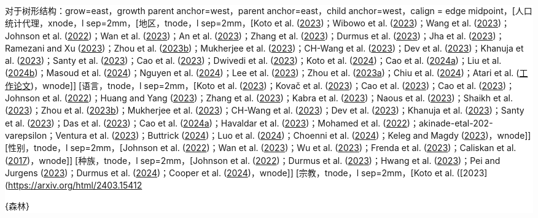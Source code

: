 对于树形结构：grow=east，growth parent anchor=west，parent anchor=east，child anchor=west，calign = edge midpoint，[人口统计代理，xnode，l sep=2mm，[地区，tnode，l sep=2mm，[Koto et al. ([2023](https://arxiv.org/html/2403.15412v4#bib.bib64))；Wibowo et al. ([2023](https://arxiv.org/html/2403.15412v4#bib.bib122))；Wang et al. ([2023](https://arxiv.org/html/2403.15412v4#bib.bib120))；Johnson et al. ([2022](https://arxiv.org/html/2403.15412v4#bib.bib57))；Wan et al. ([2023](https://arxiv.org/html/2403.15412v4#bib.bib119))；An et al. ([2023](https://arxiv.org/html/2403.15412v4#bib.bib4))；Zhang et al. ([2023](https://arxiv.org/html/2403.15412v4#bib.bib129))；Durmus et al. ([2023](https://arxiv.org/html/2403.15412v4#bib.bib35))；Jha et al. ([2023](https://arxiv.org/html/2403.15412v4#bib.bib54))；Ramezani and Xu ([2023](https://arxiv.org/html/2403.15412v4#bib.bib96))；Zhou et al. ([2023b](https://arxiv.org/html/2403.15412v4#bib.bib132))；Mukherjee et al. ([2023](https://arxiv.org/html/2403.15412v4#bib.bib80))；CH-Wang et al. ([2023](https://arxiv.org/html/2403.15412v4#bib.bib24))；Dev et al. ([2023](https://arxiv.org/html/2403.15412v4#bib.bib33))；Khanuja et al. ([2023](https://arxiv.org/html/2403.15412v4#bib.bib61))；Santy et al. ([2023](https://arxiv.org/html/2403.15412v4#bib.bib104))；Cao et al. ([2023](https://arxiv.org/html/2403.15412v4#bib.bib22))；Dwivedi et al. ([2023](https://arxiv.org/html/2403.15412v4#bib.bib36))；Koto et al. ([2024](https://arxiv.org/html/2403.15412v4#bib.bib65))；Cao et al. ([2024a](https://arxiv.org/html/2403.15412v4#bib.bib20))；Liu et al. ([2024b](https://arxiv.org/html/2403.15412v4#bib.bib72))；Masoud et al. ([2024](https://arxiv.org/html/2403.15412v4#bib.bib74))；Nguyen et al. ([2024](https://arxiv.org/html/2403.15412v4#bib.bib87))；Lee et al. ([2023](https://arxiv.org/html/2403.15412v4#bib.bib67))；Zhou et al. ([2023a](https://arxiv.org/html/2403.15412v4#bib.bib131))；Chiu et al. ([2024](https://arxiv.org/html/2403.15412v4#bib.bib27))；Atari et al. ([工作论文](https://arxiv.org/html/2403.15412v4#bib.bib6))，wnode]] [语言，tnode，l sep=2mm，[Koto et al. ([2023](https://arxiv.org/html/2403.15412v4#bib.bib64))；Kovač et al. ([2023](https://arxiv.org/html/2403.15412v4#bib.bib66))；Cao et al. ([2023](https://arxiv.org/html/2403.15412v4#bib.bib22))；Cao et al. ([2023](https://arxiv.org/html/2403.15412v4#bib.bib22))；Johnson et al. ([2022](https://arxiv.org/html/2403.15412v4#bib.bib57))；Huang and Yang ([2023](https://arxiv.org/html/2403.15412v4#bib.bib52))；Zhang et al. ([2023](https://arxiv.org/html/2403.15412v4#bib.bib129))；Kabra et al. ([2023](https://arxiv.org/html/2403.15412v4#bib.bib58))；Naous et al. ([2023](https://arxiv.org/html/2403.15412v4#bib.bib85))；Shaikh et al. ([2023](https://arxiv.org/html/2403.15412v4#bib.bib108))；Zhou et al. ([2023b](https://arxiv.org/html/2403.15412v4#bib.bib132))；Mukherjee et al. ([2023](https://arxiv.org/html/2403.15412v4#bib.bib80))；CH-Wang et al. ([2023](https://arxiv.org/html/2403.15412v4#bib.bib24))；Dev et al. ([2023](https://arxiv.org/html/2403.15412v4#bib.bib33))；Khanuja et al. ([2023](https://arxiv.org/html/2403.15412v4#bib.bib61))；Santy et al. ([2023](https://arxiv.org/html/2403.15412v4#bib.bib104))；Das et al. ([2023](https://arxiv.org/html/2403.15412v4#bib.bib32))；Cao et al. ([2024a](https://arxiv.org/html/2403.15412v4#bib.bib20))；Havaldar et al. ([2023](https://arxiv.org/html/2403.15412v4#bib.bib50))；Mohamed et al. ([2022](https://arxiv.org/html/2403.15412v4#bib.bib77))；akinade-etal-202-varepsilon；Ventura et al. ([2023](https://arxiv.org/html/2403.15412v4#bib.bib118))；Buttrick ([2024](https://arxiv.org/html/2403.15412v4#bib.bib18))；Luo et al. ([2024](https://arxiv.org/html/2403.15412v4#bib.bib73))；Choenni et al. ([2024](https://arxiv.org/html/2403.15412v4#bib.bib28))；Keleg and Magdy ([2023](https://arxiv.org/html/2403.15412v4#bib.bib60))，wnode]] [性别，tnode，l sep=2mm，[Johnson et al. ([2022](https://arxiv.org/html/2403.15412v4#bib.bib57))；Wan et al. ([2023](https://arxiv.org/html/2403.15412v4#bib.bib119))；Wu et al. ([2023](https://arxiv.org/html/2403.15412v4#bib.bib124))；Frenda et al. ([2023](https://arxiv.org/html/2403.15412v4#bib.bib41))；Caliskan et al. ([2017](https://arxiv.org/html/2403.15412v4#bib.bib19))，wnode]] [种族，tnode，l sep=2mm，[Johnson et al. ([2022](https://arxiv.org/html/2403.15412v4#bib.bib57))；Durmus et al. ([2023](https://arxiv.org/html/2403.15412v4#bib.bib35))；Hwang et al. ([2023](https://arxiv.org/html/2403.15412v4#bib.bib53))；Pei and Jurgens ([2023](https://arxiv.org/html/2403.15412v4#bib.bib92))；Durmus et al. ([2024](https://arxiv.org/html/2403.15412v4#bib.bib34))；Cooper et al. ([2024](https://arxiv.org/html/2403.15412v4#bib.bib30))，wnode]] [宗教，tnode，l sep=2mm，[Koto et al. ([2023](https://arxiv.org/html/2403.15412

{森林}
